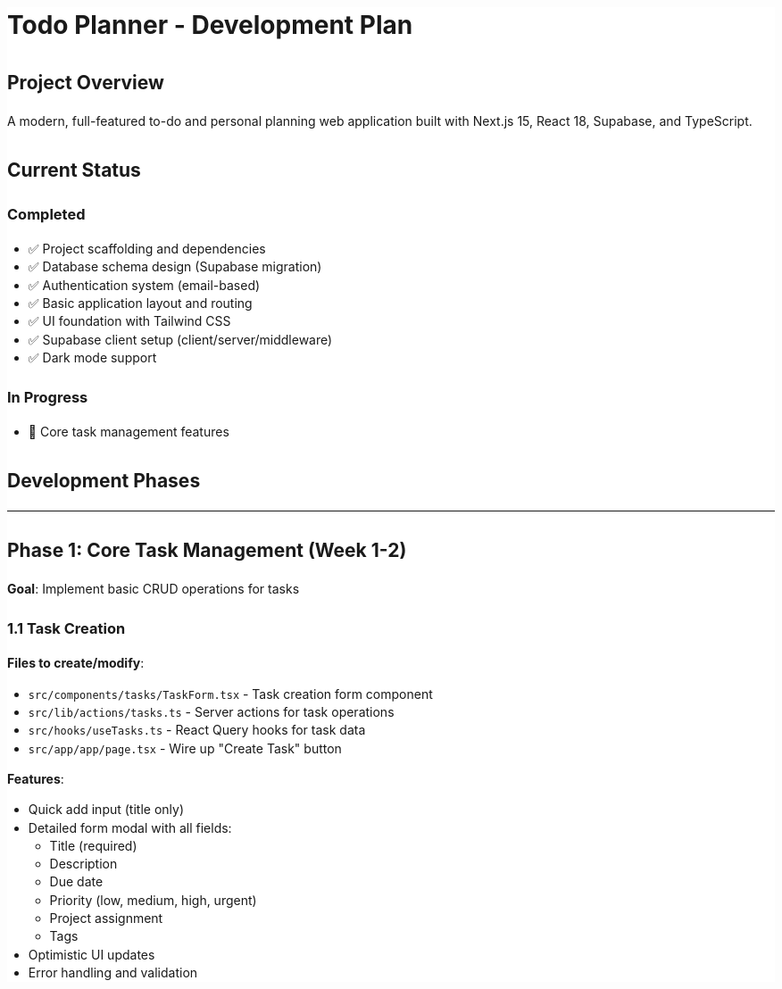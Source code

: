 # Todo Planner - Development Plan

## Project Overview

A modern, full-featured to-do and personal planning web application built with Next.js 15, React 18, Supabase, and TypeScript.

## Current Status

### Completed
- ✅ Project scaffolding and dependencies
- ✅ Database schema design (Supabase migration)
- ✅ Authentication system (email-based)
- ✅ Basic application layout and routing
- ✅ UI foundation with Tailwind CSS
- ✅ Supabase client setup (client/server/middleware)
- ✅ Dark mode support

### In Progress
- 🚧 Core task management features

## Development Phases

---

## Phase 1: Core Task Management (Week 1-2)

**Goal**: Implement basic CRUD operations for tasks

### 1.1 Task Creation
**Files to create/modify**:
- `src/components/tasks/TaskForm.tsx` - Task creation form component
- `src/lib/actions/tasks.ts` - Server actions for task operations
- `src/hooks/useTasks.ts` - React Query hooks for task data
- `src/app/app/page.tsx` - Wire up "Create Task" button

**Features**:
- Quick add input (title only)
- Detailed form modal with all fields:
  - Title (required)
  - Description
  - Due date
  - Priority (low, medium, high, urgent)
  - Project assignment
  - Tags
- Optimistic UI updates
- Error handling and validation
